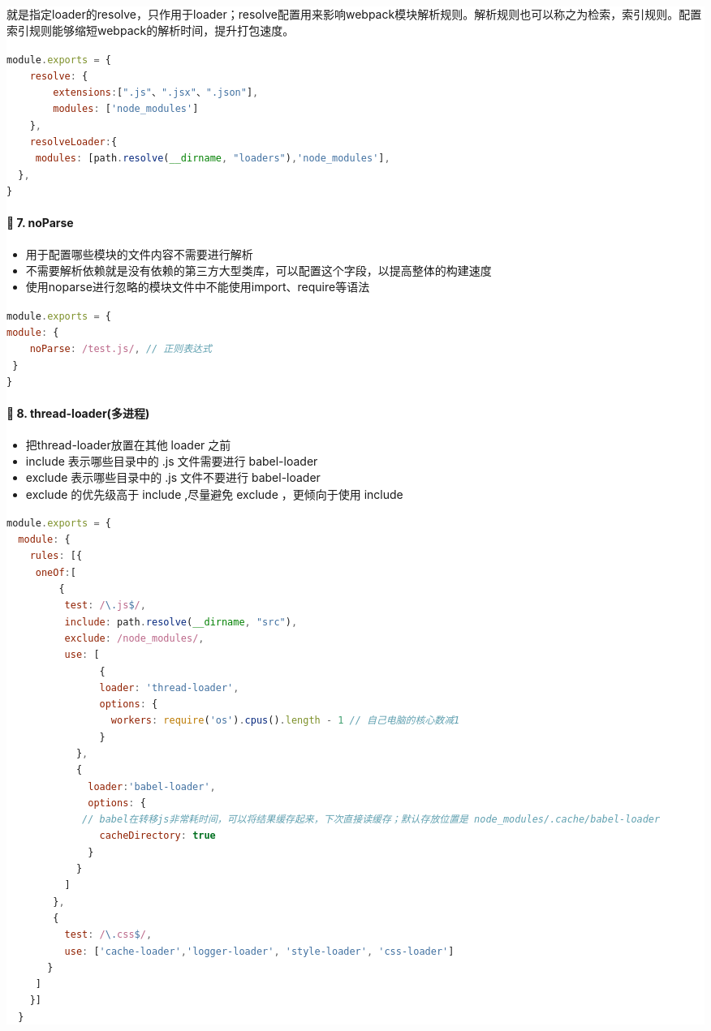 就是指定loader的resolve，只作用于loader；resolve配置用来影响webpack模块解析规则。解析规则也可以称之为检索，索引规则。配置索引规则能够缩短webpack的解析时间，提升打包速度。

```js
module.exports = {
    resolve: {
        extensions:[".js"、".jsx"、".json"],
        modules: ['node_modules']
    },
    resolveLoader:{
     modules: [path.resolve(__dirname, "loaders"),'node_modules'],
  },   
}
```
#### :tomato: 7. noParse

- 用于配置哪些模块的文件内容不需要进行解析
- 不需要解析依赖就是没有依赖的第三方大型类库，可以配置这个字段，以提高整体的构建速度
- 使用noparse进行忽略的模块文件中不能使用import、require等语法

```js
module.exports = {
module: {
    noParse: /test.js/, // 正则表达式
 } 
}
```
#### :tomato: 8. thread-loader(多进程)

- 把thread-loader放置在其他 loader 之前
- include 表示哪些目录中的 .js 文件需要进行 babel-loader
- exclude 表示哪些目录中的 .js 文件不要进行 babel-loader
- exclude 的优先级高于 include ,尽量避免 exclude ，更倾向于使用 include

```js
module.exports = {
  module: {
    rules: [{
     oneOf:[
         {
          test: /\.js$/,
          include: path.resolve(__dirname, "src"),
          exclude: /node_modules/,
          use: [
                {
                loader: 'thread-loader',
                options: {
                  workers: require('os').cpus().length - 1 // 自己电脑的核心数减1
                }
            },
            {
              loader:'babel-loader',
              options: {
             // babel在转移js非常耗时间，可以将结果缓存起来，下次直接读缓存；默认存放位置是 node_modules/.cache/babel-loader
                cacheDirectory: true 
              }
            }
          ]
        },
        {
          test: /\.css$/,
          use: ['cache-loader','logger-loader', 'style-loader', 'css-loader']
       } 
     ]
    }]
  }
```